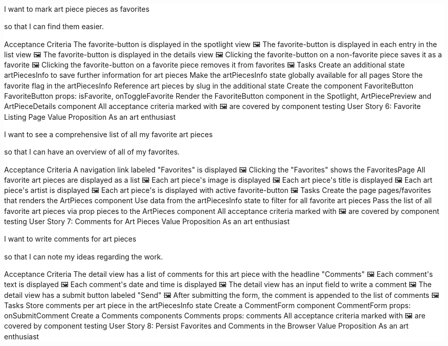 I want to mark art piece pieces as favorites

so that I can find them easier.

Acceptance Criteria
The favorite-button is displayed in the spotlight view 🖼️
The favorite-button is displayed in each entry in the list view 🖼️
The favorite-button is displayed in the details view 🖼️
Clicking the favorite-button on a non-favorite piece saves it as a favorite 🖼️
Clicking the favorite-button on a favorite piece removes it from favorites 🖼️
Tasks
Create an additional state artPiecesInfo to save further information for art pieces
Make the artPiecesInfo state globally available for all pages
Store the favorite flag in the artPiecesInfo
Reference art pieces by slug in the additional state
Create the component FavoriteButton
FavoriteButton props: isFavorite, onToggleFavorite
Render the FavoriteButton component in the Spotlight, ArtPiecePreview and ArtPieceDetails component
All acceptance criteria marked with 🖼️ are covered by component testing
User Story 6: Favorite Listing Page
Value Proposition
As an art enthusiast

I want to see a comprehensive list of all my favorite art pieces

so that I can have an overview of all of my favorites.

Acceptance Criteria
A navigation link labeled "Favorites" is displayed 🖼️
Clicking the "Favorites" shows the FavoritesPage
All favorite art pieces are displayed as a list 🖼️
Each art piece's image is displayed 🖼️
Each art piece's title is displayed 🖼️
Each art piece's artist is displayed 🖼️
Each art piece's is displayed with active favorite-button 🖼️
Tasks
Create the page pages/favorites that renders the ArtPieces component
Use data from the artPiecesInfo state to filter for all favorite art pieces
Pass the list of all favorite art pieces via prop pieces to the ArtPieces component
All acceptance criteria marked with 🖼️ are covered by component testing
User Story 7: Comments for Art Pieces
Value Proposition
As an art enthusiast

I want to write comments for art pieces

so that I can note my ideas regarding the work.

Acceptance Criteria
The detail view has a list of comments for this art piece with the headline "Comments" 🖼️
Each comment's text is displayed 🖼️
Each comment's date and time is displayed 🖼️
The detail view has an input field to write a comment 🖼️
The detail view has a submit button labeled "Send" 🖼️
After submitting the form, the comment is appended to the list of comments 🖼️
Tasks
Store comments per art piece in the artPiecesInfo state
Create a CommentForm component
CommentForm props: onSubmitComment
Create a Comments components
Comments props: comments
All acceptance criteria marked with 🖼️ are covered by component testing
User Story 8: Persist Favorites and Comments in the Browser
Value Proposition
As an art enthusiast
